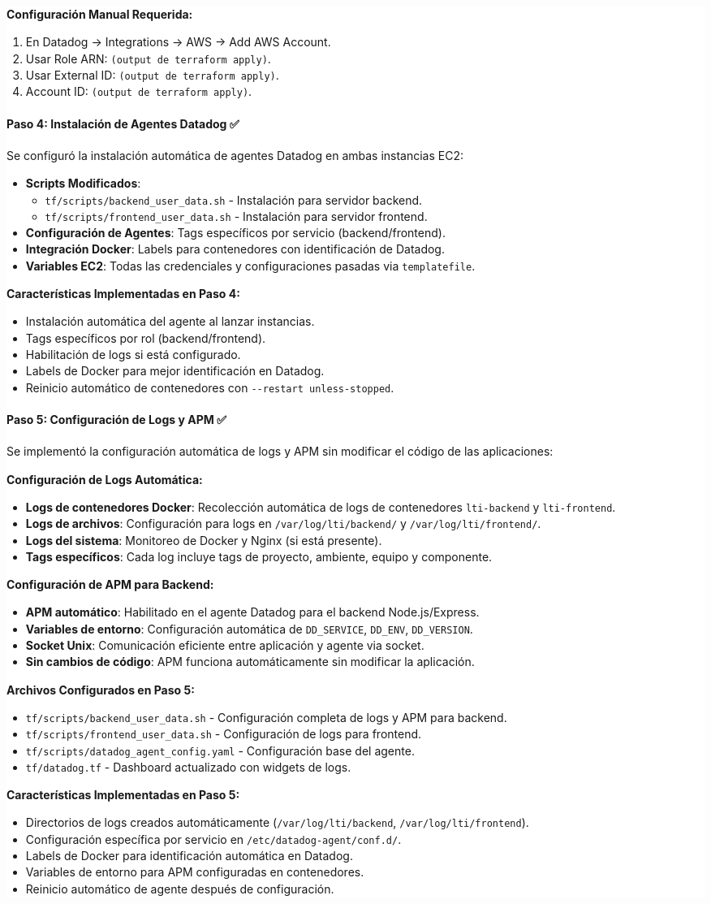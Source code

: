 **Configuración Manual Requerida:**

1.  En Datadog → Integrations → AWS → Add AWS Account.
2.  Usar Role ARN: `(output de terraform apply)`.
3.  Usar External ID: `(output de terraform apply)`.
4.  Account ID: `(output de terraform apply)`.

#### Paso 4: Instalación de Agentes Datadog ✅

Se configuró la instalación automática de agentes Datadog en ambas instancias EC2:

- **Scripts Modificados**:
  - `tf/scripts/backend_user_data.sh` - Instalación para servidor backend.
  - `tf/scripts/frontend_user_data.sh` - Instalación para servidor frontend.
- **Configuración de Agentes**: Tags específicos por servicio (backend/frontend).
- **Integración Docker**: Labels para contenedores con identificación de Datadog.
- **Variables EC2**: Todas las credenciales y configuraciones pasadas via `templatefile`.

**Características Implementadas en Paso 4:**

- Instalación automática del agente al lanzar instancias.
- Tags específicos por rol (backend/frontend).
- Habilitación de logs si está configurado.
- Labels de Docker para mejor identificación en Datadog.
- Reinicio automático de contenedores con `--restart unless-stopped`.

#### Paso 5: Configuración de Logs y APM ✅

Se implementó la configuración automática de logs y APM sin modificar el código de las aplicaciones:

**Configuración de Logs Automática:**

- **Logs de contenedores Docker**: Recolección automática de logs de contenedores `lti-backend` y `lti-frontend`.
- **Logs de archivos**: Configuración para logs en `/var/log/lti/backend/` y `/var/log/lti/frontend/`.
- **Logs del sistema**: Monitoreo de Docker y Nginx (si está presente).
- **Tags específicos**: Cada log incluye tags de proyecto, ambiente, equipo y componente.

**Configuración de APM para Backend:**

- **APM automático**: Habilitado en el agente Datadog para el backend Node.js/Express.
- **Variables de entorno**: Configuración automática de `DD_SERVICE`, `DD_ENV`, `DD_VERSION`.
- **Socket Unix**: Comunicación eficiente entre aplicación y agente via socket.
- **Sin cambios de código**: APM funciona automáticamente sin modificar la aplicación.

**Archivos Configurados en Paso 5:**

- `tf/scripts/backend_user_data.sh` - Configuración completa de logs y APM para backend.
- `tf/scripts/frontend_user_data.sh` - Configuración de logs para frontend.
- `tf/scripts/datadog_agent_config.yaml` - Configuración base del agente.
- `tf/datadog.tf` - Dashboard actualizado con widgets de logs.

**Características Implementadas en Paso 5:**

- Directorios de logs creados automáticamente (`/var/log/lti/backend`, `/var/log/lti/frontend`).
- Configuración específica por servicio en `/etc/datadog-agent/conf.d/`.
- Labels de Docker para identificación automática en Datadog.
- Variables de entorno para APM configuradas en contenedores.
- Reinicio automático de agente después de configuración.
